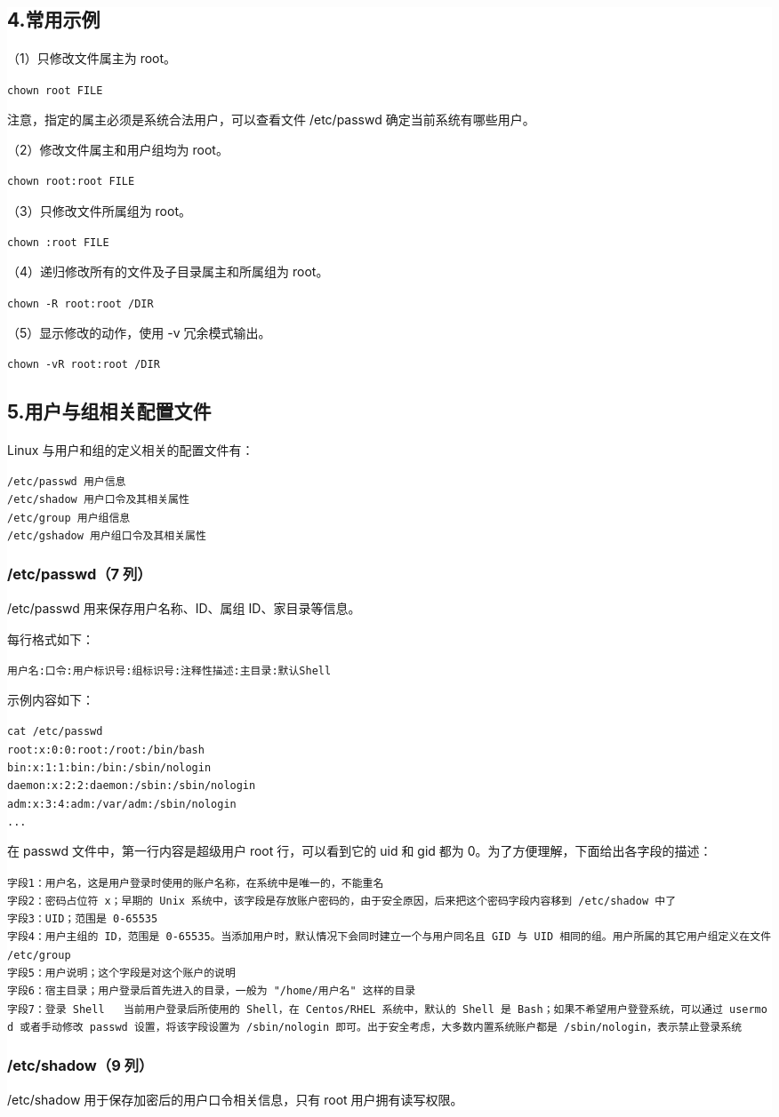 ## 4.常用示例
（1）只修改文件属主为 root。
```shell
chown root FILE
```
注意，指定的属主必须是系统合法用户，可以查看文件 /etc/passwd 确定当前系统有哪些用户。

（2）修改文件属主和用户组均为 root。
```shell
chown root:root FILE
```
（3）只修改文件所属组为 root。
```shell
chown :root FILE
```
（4）递归修改所有的文件及子目录属主和所属组为 root。
```shell
chown -R root:root /DIR
```
（5）显示修改的动作，使用 -v 冗余模式输出。
```shell
chown -vR root:root /DIR
```
## 5.用户与组相关配置文件
Linux 与用户和组的定义相关的配置文件有：
```
/etc/passwd 用户信息
/etc/shadow 用户口令及其相关属性
/etc/group 用户组信息
/etc/gshadow 用户组口令及其相关属性
```
### /etc/passwd（7 列）
/etc/passwd 用来保存用户名称、ID、属组 ID、家目录等信息。

每行格式如下：
```
用户名:口令:用户标识号:组标识号:注释性描述:主目录:默认Shell
```
示例内容如下：
```
cat /etc/passwd
root:x:0:0:root:/root:/bin/bash
bin:x:1:1:bin:/bin:/sbin/nologin
daemon:x:2:2:daemon:/sbin:/sbin/nologin
adm:x:3:4:adm:/var/adm:/sbin/nologin
...
```
在 passwd 文件中，第一行内容是超级用户 root 行，可以看到它的 uid 和 gid 都为 0。为了方便理解，下面给出各字段的描述：
```
字段1：用户名，这是用户登录时使用的账户名称，在系统中是唯一的，不能重名
字段2：密码占位符 x；早期的 Unix 系统中，该字段是存放账户密码的，由于安全原因，后来把这个密码字段内容移到 /etc/shadow 中了
字段3：UID；范围是 0-65535
字段4：用户主组的 ID，范围是 0-65535。当添加用户时，默认情况下会同时建立一个与用户同名且 GID 与 UID 相同的组。用户所属的其它用户组定义在文件 /etc/group
字段5：用户说明；这个字段是对这个账户的说明
字段6：宿主目录；用户登录后首先进入的目录，一般为 "/home/用户名" 这样的目录
字段7：登录 Shell   当前用户登录后所使用的 Shell，在 Centos/RHEL 系统中，默认的 Shell 是 Bash；如果不希望用户登登系统，可以通过 usermod 或者手动修改 passwd 设置，将该字段设置为 /sbin/nologin 即可。出于安全考虑，大多数内置系统账户都是 /sbin/nologin，表示禁止登录系统
```
### /etc/shadow（9 列）
/etc/shadow 用于保存加密后的用户口令相关信息，只有 root 用户拥有读写权限。
